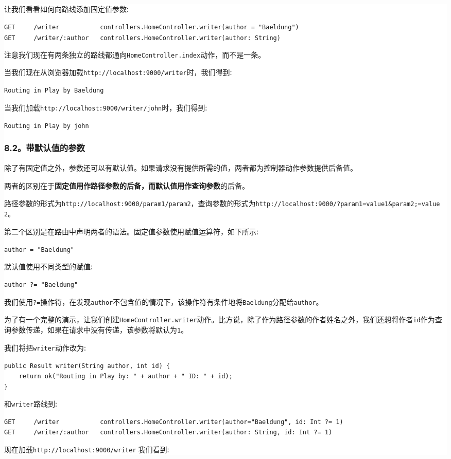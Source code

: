 让我们看看如何向路线添加固定值参数:

```
GET     /writer           controllers.HomeController.writer(author = "Baeldung")
GET     /writer/:author   controllers.HomeController.writer(author: String)
```

注意我们现在有两条独立的路线都通向`HomeController.index`动作，而不是一条。

当我们现在从浏览器加载`http://localhost:9000/writer`时，我们得到:

```
Routing in Play by Baeldung
```

当我们加载`http://localhost:9000/writer/john`时，我们得到:

```
Routing in Play by john
```

### 8.2。带默认值的参数

除了有固定值之外，参数还可以有默认值。如果请求没有提供所需的值，两者都为控制器动作参数提供后备值。

两者的区别在于**固定值用作路径参数的后备，而默认值用作查询参数**的后备。

路径参数的形式为`http://localhost:9000/param1/param2`，查询参数的形式为`http://localhost:9000/?param1=value1&param2;=value2`。

第二个区别是在路由中声明两者的语法。固定值参数使用赋值运算符，如下所示:

```
author = "Baeldung"
```

默认值使用不同类型的赋值:

```
author ?= "Baeldung"
```

我们使用`?=`操作符，在发现`author`不包含值的情况下，该操作符有条件地将`Baeldung`分配给`author`。

为了有一个完整的演示，让我们创建`HomeController.writer`动作。比方说，除了作为路径参数的作者姓名之外，我们还想将作者`id`作为查询参数传递，如果在请求中没有传递，该参数将默认为`1`。

我们将把`writer`动作改为:

```
public Result writer(String author, int id) {
    return ok("Routing in Play by: " + author + " ID: " + id);
}
```

和`writer`路线到:

```
GET     /writer           controllers.HomeController.writer(author="Baeldung", id: Int ?= 1)
GET     /writer/:author   controllers.HomeController.writer(author: String, id: Int ?= 1)
```

现在加载`http://localhost:9000/writer` 我们看到:
